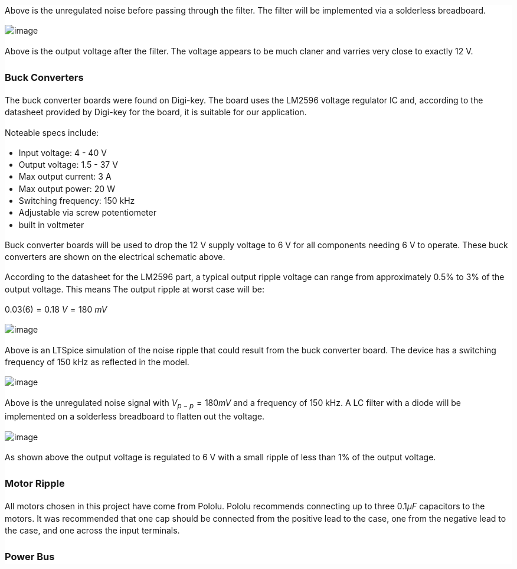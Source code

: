 Above is the unregulated noise before passing through the filter. The filter will be implemented via a solderless breadboard.

![image](https://user-images.githubusercontent.com/112428796/218630652-efc02f7b-8198-4baa-99cf-a3cda34ab647.png)

Above is the output voltage after the filter. The voltage appears to be much claner and varries very close to exactly 12 V.

### **Buck Converters**
The buck converter boards were found on Digi-key. The board uses the LM2596 voltage regulator IC and, according to the datasheet provided by Digi-key for the board, it is suitable for our application.

Noteable specs include:
- Input voltage: 4 - 40 V
- Output voltage: 1.5 - 37 V
- Max output current: 3 A
- Max output power: 20 W
- Switching frequency: 150 kHz
- Adjustable via screw potentiometer
- built in voltmeter

Buck converter boards will be used to drop the 12 V supply voltage to 6 V for all components needing 6 V to operate. These buck converters are shown on the electrical schematic above. 

According to the datasheet for the LM2596 part, a typical output ripple voltage can range from approximately 0.5% to 3% of the output voltage. This means The output ripple at worst case will be:

 $0.03(6) = 0.18 \ V = 180 \ mV$


![image](https://user-images.githubusercontent.com/112428796/218002527-55c4fd77-e1b0-4a0a-b55e-a9d1a5be6ea4.png)

Above is an LTSpice simulation of the noise ripple that could result from the buck converter board. The device has a switching frequency of 150 kHz as reflected in the model.

![image](https://user-images.githubusercontent.com/112428796/218002596-143b8e32-88fc-4f3e-ad19-f684000c760d.png)

Above is the unregulated noise signal with $V_{p-p} = 180 mV$ and a frequency of 150 kHz. A LC filter with a diode will be implemented on a solderless breadboard to flatten out the voltage.

![image](https://user-images.githubusercontent.com/112428796/217917663-eb27452f-6659-4c17-b1c0-8ecb8b31a864.png)


As shown above the output voltage is regulated to 6 V with a small ripple of less than 1% of the output voltage.

### **Motor Ripple**

All motors chosen in this project have come from Pololu. Pololu recommends connecting up to three $0.1 \mu F$ capacitors to the motors. It was recommended that one cap should be connected from the positive lead to the case, one from the negative lead to the case, and one across the input terminals.

### **Power Bus**
